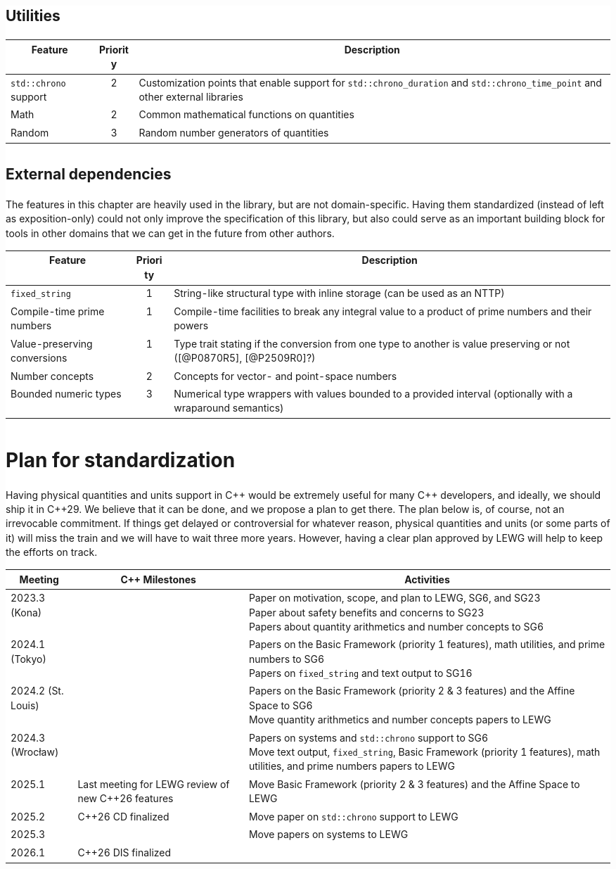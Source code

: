 

## Utilities



| Feature               | Priority | Description                                                                                                                   |
|-----------------------|:--------:|-------------------------------------------------------------------------------------------------------------------------------|
| `std::chrono` support |    2     | Customization points that enable support for `std::chrono_duration` and `std::chrono_time_point` and other external libraries |
| Math                  |    2     | Common mathematical functions on quantities                                                                                   |
| Random                |    3     | Random number generators of quantities                                                                                        |



## External dependencies

The features in this chapter are heavily used in the library, but are not domain-specific.
Having them standardized (instead of left as exposition-only) could not only improve
the specification of this library, but also could serve as an important building block for tools
in other domains that we can get in the future from other authors.



| Feature                      | Priority | Description                                                                                                        |
|------------------------------|:--------:|--------------------------------------------------------------------------------------------------------------------|
| `fixed_string`               |    1     | String-like structural type with inline storage (can be used as an NTTP)                                           |
| Compile-time prime numbers   |    1     | Compile-time facilities to break any integral value to a product of prime numbers and their powers                 |
| Value-preserving conversions |    1     | Type trait stating if the conversion from one type to another is value preserving or not ([@P0870R5], [@P2509R0]?) |
| Number concepts              |    2     | Concepts for vector- and point-space numbers                                                                       |
| Bounded numeric types        |    3     | Numerical type wrappers with values bounded to a provided interval (optionally with a wraparound semantics)        |




# Plan for standardization

Having physical quantities and units support in C++ would be extremely useful for many C++ developers,
and ideally, we should ship it in C++29. We believe that it can be done, and we propose a plan
to get there. The plan below is, of course, not an irrevocable commitment. If things get delayed
or controversial for whatever reason, physical quantities and units (or some parts of it)
will miss the train and we will have to wait three more years. However, having a clear plan approved
by LEWG will help to keep the efforts on track.



| Meeting            | C++ Milestones                                     | Activities                                                                                                                                                                      |
|--------------------|----------------------------------------------------|---------------------------------------------------------------------------------------------------------------------------------------------------------------------------------|
| 2023.3 (Kona)      |                                                    | Paper on motivation, scope, and plan to LEWG, SG6, and SG23<br>Paper about safety benefits and concerns to SG23<br>Papers about quantity arithmetics and number concepts to SG6 |
| 2024.1 (Tokyo)     |                                                    | Papers on the Basic Framework (priority 1 features), math utilities, and prime numbers to SG6<br>Papers on `fixed_string` and text output to SG16                               |
| 2024.2 (St. Louis) |                                                    | Papers on the Basic Framework (priority 2 & 3 features) and the Affine Space to SG6<br>Move quantity arithmetics and number concepts papers to LEWG                             |
| 2024.3 (Wrocław)   |                                                    | Papers on systems and `std::chrono` support to SG6<BR>Move text output, `fixed_string`, Basic Framework (priority 1 features), math utilities, and prime numbers papers to LEWG |
| 2025.1             | Last meeting for LEWG review of new C++26 features | Move Basic Framework (priority 2 & 3 features) and the Affine Space to LEWG                                                                                                     |
| 2025.2             | C++26 CD finalized                                 | Move paper on `std::chrono` support to LEWG                                                                                                                                     |
| 2025.3             |                                                    | Move papers on systems to LEWG                                                                                                                                                  |
| 2026.1             | C++26 DIS finalized                                |                                                                                                                                                                                 |